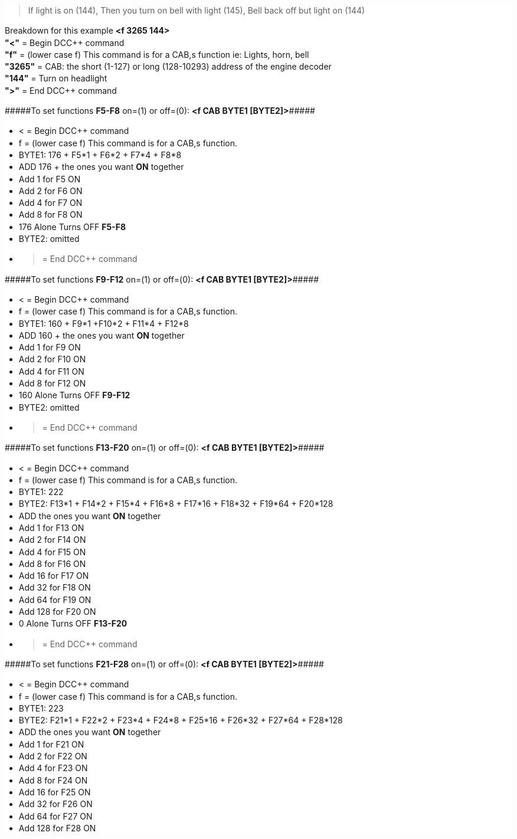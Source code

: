   > If light is on (144), Then you turn on bell with light (145), Bell back off but light on (144)  

Breakdown for this example **<f 3265 144>**  
**"<"** = Begin DCC++ command  
**"f"** = (lower case f) This command is for a CAB,s function ie: Lights, horn, bell  
**"3265"** = CAB: the short (1-127) or long (128-10293) address of the engine decoder  
**"144"** = Turn on headlight  
**">"** = End DCC++ command  

#####To set functions **F5-F8** on=(1) or off=(0): **<f CAB BYTE1 [BYTE2]>**#####
 * < = Begin DCC++ command
 * f = (lower case f) This command is for a CAB,s function.
 * BYTE1:  176 + F5\*1 + F6\*2 + F7\*4 + F8\*8
  * ADD 176 + the ones you want **ON** together
  * Add 1 for F5 ON
  * Add 2 for F6 ON
  * Add 4 for F7 ON
  * Add 8 for F8 ON
  * 176 Alone Turns OFF **F5-F8**
 * BYTE2:  omitted
 * > = End DCC++ command  

#####To set functions **F9-F12** on=(1) or off=(0): **<f CAB BYTE1 [BYTE2]>**#####
 *  < = Begin DCC++ command
 *  f = (lower case f) This command is for a CAB,s function.
 * BYTE1:  160 + F9\*1 +F10\*2 + F11\*4 + F12\*8
  * ADD 160 + the ones you want **ON** together
  * Add 1 for F9 ON
  * Add 2 for F10 ON
  * Add 4 for F11 ON
  * Add 8 for F12 ON
  * 160 Alone Turns OFF **F9-F12**
 * BYTE2:  omitted
 * > = End DCC++ command  

#####To set functions **F13-F20** on=(1) or off=(0): **<f CAB BYTE1 [BYTE2]>**#####
 *  < = Begin DCC++ command
 *  f = (lower case f) This command is for a CAB,s function.
 * BYTE1: 222 
 * BYTE2: F13\*1 + F14\*2 + F15\*4 + F16\*8 + F17\*16 + F18\*32 + F19\*64 + F20\*128
  * ADD the ones you want **ON** together
  * Add 1 for F13 ON
  * Add 2 for F14 ON
  * Add 4 for F15 ON
  * Add 8 for F16 ON
  * Add 16 for F17 ON
  * Add 32 for F18 ON
  * Add 64 for F19 ON
  * Add 128 for F20 ON
  * 0 Alone Turns OFF **F13-F20**
 * > = End DCC++ command  

#####To set functions **F21-F28** on=(1) or off=(0): **<f CAB BYTE1 [BYTE2]>**#####
 *  < = Begin DCC++ command
 *  f = (lower case f) This command is for a CAB,s function.
 * BYTE1: 223
 * BYTE2: F21\*1 + F22\*2 + F23\*4 + F24\*8 + F25\*16 + F26\*32 + F27\*64 + F28\*128
  * ADD the ones you want **ON** together
  * Add 1 for F21 ON
  * Add 2 for F22 ON
  * Add 4 for F23 ON
  * Add 8 for F24 ON
  * Add 16 for F25 ON
  * Add 32 for F26 ON
  * Add 64 for F27 ON
  * Add 128 for F28 ON